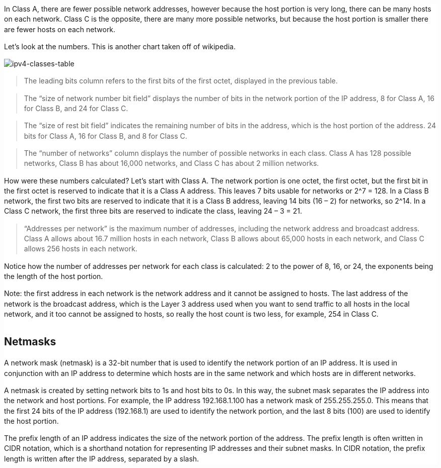 
In Class A, there are fewer possible network addresses, however because the host portion is very long, there can be many hosts on each network. Class C is the opposite, there are many more possible networks, but because the host portion is smaller there are fewer hosts on each network.

Let’s look at the numbers. This is another chart taken off of wikipedia.

![ipv4-classes-table](https://itnetworkingskills.wordpress.com/wp-content/uploads/2024/05/8d529-ipv4-classes-table-16.webp?w=1201)

>The leading bits column refers to the first bits of the first octet, displayed in the previous table. 

>The “size of network number bit field” displays the number of bits in the network portion of the IP address, 8 for Class A, 16 for Class B, and 24 for Class C. 

>The “size of rest bit field” indicates the remaining number of bits in the address, which is the host portion of the address. 24 bits for Class A, 16 for Class B, and 8 for Class C.

>The “number of networks” column displays the number of possible networks in each class. Class A has 128 possible networks, Class B has about 16,000 networks, and Class C has about 2 million networks. 

How were these numbers calculated? Let’s start with Class A. The network portion is one octet, the first octet, but the first bit in the first octet is reserved to indicate that it is a Class A address. This leaves 7 bits usable for networks or 2^7 = 128. In a Class B network, the first two bits are reserved to indicate that it is a Class B address, leaving 14 bits (16 – 2) for networks, so 2^14. In a Class C network, the first three bits are reserved to indicate the class, leaving 24 – 3 = 21.

>“Addresses per network” is the maximum number of addresses, including the network address and broadcast address. Class A allows about 16.7 million hosts in each network, Class B allows about 65,000 hosts in each network, and Class C allows 256 hosts in each network. 

Notice how the number of addresses per network for each class is calculated: 2 to the power of 8, 16, or 24, the exponents being the length of the host portion. 

Note: the first address in each network is the network address and it cannot be assigned to hosts. The last address of the network is the broadcast address, which is the Layer 3 address used when you want to send traffic to all hosts in the local network, and it too cannot be assigned to hosts, so really the host count is two less, for example, 254 in Class C.

## Netmasks

A network mask (netmask) is a 32-bit number that is used to identify the network portion of an IP address. It is used in conjunction with an IP address to determine which hosts are in the same network and which hosts are in different networks.

A netmask is created by setting network bits to 1s and host bits to 0s. In this way, the subnet mask separates the IP address into the network and host portions. For example, the IP address 192.168.1.100 has a network mask of 255.255.255.0. This means that the first 24 bits of the IP address (192.168.1) are used to identify the network portion, and the last 8 bits (100) are used to identify the host portion.

The prefix length of an IP address indicates the size of the network portion of the address. The prefix length is often written in CIDR notation, which is a shorthand notation for representing IP addresses and their subnet masks. In CIDR notation, the prefix length is written after the IP address, separated by a slash. 
